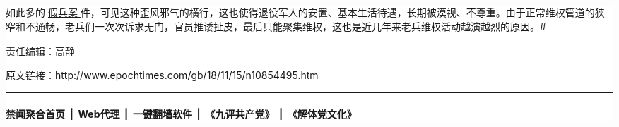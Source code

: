 </p>
<p>
 如此多的
 <a href="http://www.epochtimes.com/gb/tag/%E5%81%87%E5%85%B5%E6%A1%88.html">
  假兵案
 </a>
 件，可见这种歪风邪气的横行，这也使得退役军人的安置、基本生活待遇，长期被漠视、不尊重。由于正常维权管道的狭窄和不通畅，老兵们一次次诉求无门，官员推诿扯皮，最后只能聚集维权，这也是近几年来老兵维权活动越演越烈的原因。#
</p>
<p>
 责任编辑：高静
</p>

原文链接：http://www.epochtimes.com/gb/18/11/15/n10854495.htm


------------------------
#### [禁闻聚合首页](https://github.com/gfw-breaker/banned-news/blob/master/README.md) &nbsp;|&nbsp; [Web代理](https://github.com/gfw-breaker/open-proxy/blob/master/README.md) &nbsp;|&nbsp; [一键翻墙软件](https://github.com/gfw-breaker/nogfw/blob/master/README.md) &nbsp;|&nbsp; [《九评共产党》](https://github.com/gfw-breaker/9ping.md/blob/master/README.md#九评之一评共产党是什么) &nbsp;|&nbsp; [《解体党文化》](https://github.com/gfw-breaker/jtdwh.md/blob/master/README.md#绪论)